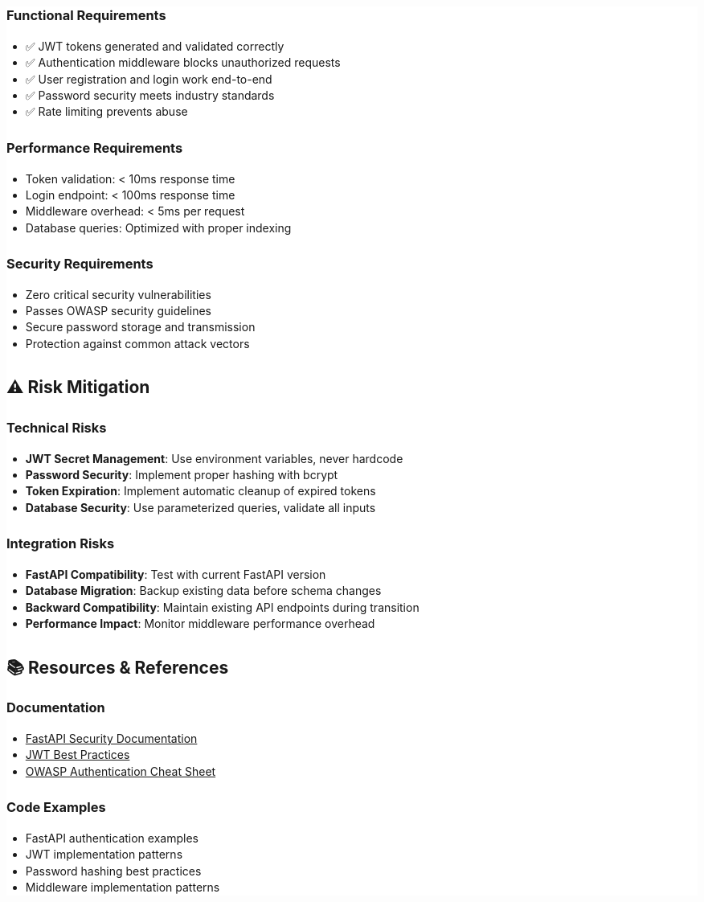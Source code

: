 ### **Functional Requirements**

- ✅ JWT tokens generated and validated correctly
- ✅ Authentication middleware blocks unauthorized requests
- ✅ User registration and login work end-to-end
- ✅ Password security meets industry standards
- ✅ Rate limiting prevents abuse

### **Performance Requirements**

- Token validation: < 10ms response time
- Login endpoint: < 100ms response time
- Middleware overhead: < 5ms per request
- Database queries: Optimized with proper indexing

### **Security Requirements**

- Zero critical security vulnerabilities
- Passes OWASP security guidelines
- Secure password storage and transmission
- Protection against common attack vectors

## **⚠️ Risk Mitigation**

### **Technical Risks**

- **JWT Secret Management**: Use environment variables, never hardcode
- **Password Security**: Implement proper hashing with bcrypt
- **Token Expiration**: Implement automatic cleanup of expired tokens
- **Database Security**: Use parameterized queries, validate all inputs

### **Integration Risks**

- **FastAPI Compatibility**: Test with current FastAPI version
- **Database Migration**: Backup existing data before schema changes
- **Backward Compatibility**: Maintain existing API endpoints during transition
- **Performance Impact**: Monitor middleware performance overhead

## **📚 Resources & References**

### **Documentation**

- [FastAPI Security Documentation](https://fastapi.tiangolo.com/tutorial/security/)
- [JWT Best Practices](https://auth0.com/blog/a-look-at-the-latest-draft-for-jwt-bcp/)
- [OWASP Authentication Cheat Sheet](https://cheatsheetseries.owasp.org/cheatsheets/Authentication_Cheat_Sheet.html)

### **Code Examples**

- FastAPI authentication examples
- JWT implementation patterns
- Password hashing best practices
- Middleware implementation patterns
